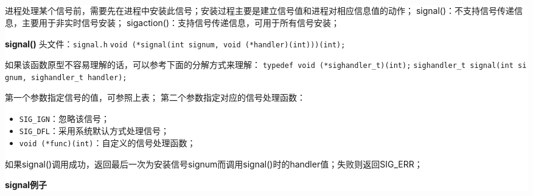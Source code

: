 进程处理某个信号前，需要先在进程中安装此信号；安装过程主要是建立信号值和进程对相应信息值的动作；
signal()：不支持信号传递信息，主要用于非实时信号安装；
sigaction()：支持信号传递信息，可用于所有信号安装；

**signal()**
头文件：`signal.h`
`void (*signal(int signum, void (*handler)(int)))(int);`

如果该函数原型不容易理解的话，可以参考下面的分解方式来理解：
`typedef void (*sighandler_t)(int);`
`sighandler_t signal(int signum, sighandler_t handler);`

第一个参数指定信号的值，可参照上表；
第二个参数指定对应的信号处理函数：
- `SIG_IGN`：忽略该信号；
- `SIG_DFL`：采用系统默认方式处理信号；
- `void (*func)(int)`：自定义的信号处理函数；

如果signal()调用成功，返回最后一次为安装信号signum而调用signal()时的handler值；失败则返回SIG_ERR；

**signal例子**
<pre><code class="language-c line-numbers"><script type="text/plain">#include <stdio.h>
#include <stdlib.h>
#include <string.h>
#include <signal.h>
#include <unistd.h>

void handle_signal(int signum){
    printf("received signal: %d\n", signum);
    exit(0);
}

int main(void){
    signal(SIGINT, handle_signal);

    for(;;){
        printf("running ... \n");
        sleep(1);
    }

    return 0;
}
</script></code></pre>

<pre><code class="language-c line-numbers"><script type="text/plain"># root @ localhost in ~ [12:08:34] C:127
$ gcc a.c

# root @ localhost in ~ [12:08:36]
$ ./a.out
running ...
running ...
running ...
running ...
^Creceived signal: 2
</script></code></pre>
